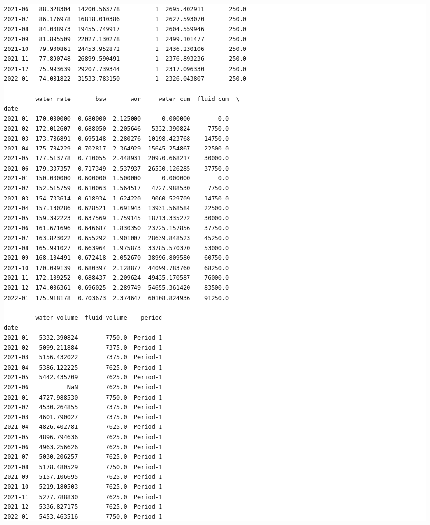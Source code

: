     2021-06   88.328304  14200.563778          1  2695.402911       250.0   
    2021-07   86.176978  16818.010386          1  2627.593070       250.0   
    2021-08   84.008973  19455.749917          1  2604.559946       250.0   
    2021-09   81.895509  22027.130278          1  2499.101477       250.0   
    2021-10   79.900861  24453.952872          1  2436.230106       250.0   
    2021-11   77.890748  26899.590491          1  2376.893236       250.0   
    2021-12   75.993639  29207.739344          1  2317.096330       250.0   
    2022-01   74.081822  31533.783150          1  2326.043807       250.0   
    
             water_rate       bsw       wor     water_cum  fluid_cum  \
    date                                                               
    2021-01  170.000000  0.680000  2.125000      0.000000        0.0   
    2021-02  172.012607  0.688050  2.205646   5332.390824     7750.0   
    2021-03  173.786891  0.695148  2.280276  10198.423768    14750.0   
    2021-04  175.704229  0.702817  2.364929  15645.254867    22500.0   
    2021-05  177.513778  0.710055  2.448931  20970.668217    30000.0   
    2021-06  179.337357  0.717349  2.537937  26530.126285    37750.0   
    2021-01  150.000000  0.600000  1.500000      0.000000        0.0   
    2021-02  152.515759  0.610063  1.564517   4727.988530     7750.0   
    2021-03  154.733614  0.618934  1.624220   9060.529709    14750.0   
    2021-04  157.130286  0.628521  1.691943  13931.568584    22500.0   
    2021-05  159.392223  0.637569  1.759145  18713.335272    30000.0   
    2021-06  161.671696  0.646687  1.830350  23725.157856    37750.0   
    2021-07  163.823022  0.655292  1.901007  28639.848523    45250.0   
    2021-08  165.991027  0.663964  1.975873  33785.570370    53000.0   
    2021-09  168.104491  0.672418  2.052670  38996.809580    60750.0   
    2021-10  170.099139  0.680397  2.128877  44099.783760    68250.0   
    2021-11  172.109252  0.688437  2.209624  49435.170587    76000.0   
    2021-12  174.006361  0.696025  2.289749  54655.361420    83500.0   
    2022-01  175.918178  0.703673  2.374647  60108.824936    91250.0   
    
             water_volume  fluid_volume    period  
    date                                           
    2021-01   5332.390824        7750.0  Period-1  
    2021-02   5099.211884        7375.0  Period-1  
    2021-03   5156.432022        7375.0  Period-1  
    2021-04   5386.122225        7625.0  Period-1  
    2021-05   5442.435709        7625.0  Period-1  
    2021-06           NaN        7625.0  Period-1  
    2021-01   4727.988530        7750.0  Period-1  
    2021-02   4530.264855        7375.0  Period-1  
    2021-03   4601.790027        7375.0  Period-1  
    2021-04   4826.402781        7625.0  Period-1  
    2021-05   4896.794636        7625.0  Period-1  
    2021-06   4963.256626        7625.0  Period-1  
    2021-07   5030.206257        7625.0  Period-1  
    2021-08   5178.480529        7750.0  Period-1  
    2021-09   5157.106695        7625.0  Period-1  
    2021-10   5219.180503        7625.0  Period-1  
    2021-11   5277.788830        7625.0  Period-1  
    2021-12   5336.827175        7625.0  Period-1  
    2022-01   5453.463516        7750.0  Period-1  
